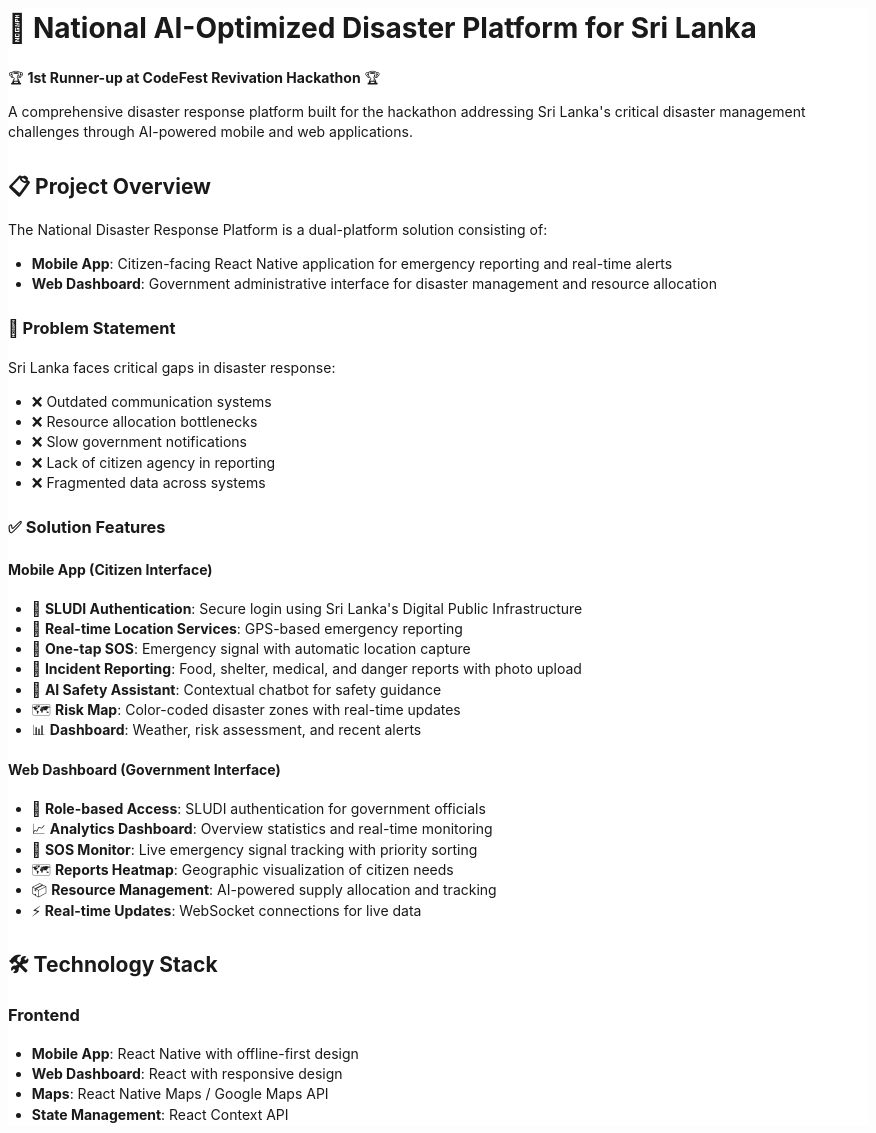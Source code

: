 # 🚨 National AI-Optimized Disaster Platform for Sri Lanka

🏆 **1st Runner-up at CodeFest Revivation Hackathon** 🏆

A comprehensive disaster response platform built for the hackathon addressing Sri Lanka's critical disaster management challenges through AI-powered mobile and web applications.

## 📋 Project Overview

The National Disaster Response Platform is a dual-platform solution consisting of:
- **Mobile App**: Citizen-facing React Native application for emergency reporting and real-time alerts
- **Web Dashboard**: Government administrative interface for disaster management and resource allocation

### 🎯 Problem Statement

Sri Lanka faces critical gaps in disaster response:
- ❌ Outdated communication systems
- ❌ Resource allocation bottlenecks  
- ❌ Slow government notifications
- ❌ Lack of citizen agency in reporting
- ❌ Fragmented data across systems

### ✅ Solution Features

#### Mobile App (Citizen Interface)
- 🔐 **SLUDI Authentication**: Secure login using Sri Lanka's Digital Public Infrastructure
- 📍 **Real-time Location Services**: GPS-based emergency reporting
- 🚨 **One-tap SOS**: Emergency signal with automatic location capture
- 📝 **Incident Reporting**: Food, shelter, medical, and danger reports with photo upload
- 🤖 **AI Safety Assistant**: Contextual chatbot for safety guidance
- 🗺️ **Risk Map**: Color-coded disaster zones with real-time updates
- 📊 **Dashboard**: Weather, risk assessment, and recent alerts

#### Web Dashboard (Government Interface)
- 👥 **Role-based Access**: SLUDI authentication for government officials
- 📈 **Analytics Dashboard**: Overview statistics and real-time monitoring
- 🚨 **SOS Monitor**: Live emergency signal tracking with priority sorting
- 🗺️ **Reports Heatmap**: Geographic visualization of citizen needs
- 📦 **Resource Management**: AI-powered supply allocation and tracking
- ⚡ **Real-time Updates**: WebSocket connections for live data

## 🛠️ Technology Stack

### Frontend
- **Mobile App**: React Native with offline-first design
- **Web Dashboard**: React with responsive design
- **Maps**: React Native Maps / Google Maps API
- **State Management**: React Context API
